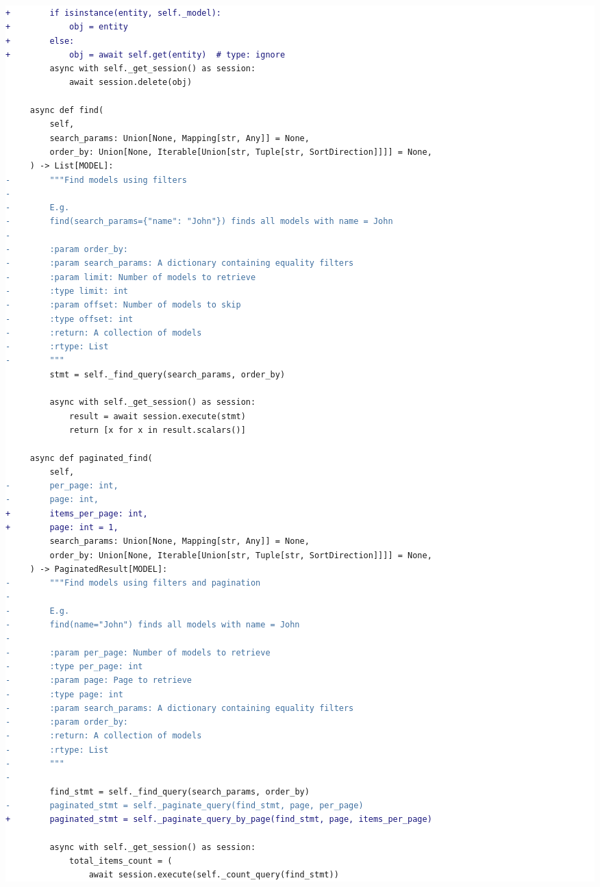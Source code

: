 ```diff
+        if isinstance(entity, self._model):
+            obj = entity
+        else:
+            obj = await self.get(entity)  # type: ignore
         async with self._get_session() as session:
             await session.delete(obj)
 
     async def find(
         self,
         search_params: Union[None, Mapping[str, Any]] = None,
         order_by: Union[None, Iterable[Union[str, Tuple[str, SortDirection]]]] = None,
     ) -> List[MODEL]:
-        """Find models using filters
-
-        E.g.
-        find(search_params={"name": "John"}) finds all models with name = John
-
-        :param order_by:
-        :param search_params: A dictionary containing equality filters
-        :param limit: Number of models to retrieve
-        :type limit: int
-        :param offset: Number of models to skip
-        :type offset: int
-        :return: A collection of models
-        :rtype: List
-        """
         stmt = self._find_query(search_params, order_by)
 
         async with self._get_session() as session:
             result = await session.execute(stmt)
             return [x for x in result.scalars()]
 
     async def paginated_find(
         self,
-        per_page: int,
-        page: int,
+        items_per_page: int,
+        page: int = 1,
         search_params: Union[None, Mapping[str, Any]] = None,
         order_by: Union[None, Iterable[Union[str, Tuple[str, SortDirection]]]] = None,
     ) -> PaginatedResult[MODEL]:
-        """Find models using filters and pagination
-
-        E.g.
-        find(name="John") finds all models with name = John
-
-        :param per_page: Number of models to retrieve
-        :type per_page: int
-        :param page: Page to retrieve
-        :type page: int
-        :param search_params: A dictionary containing equality filters
-        :param order_by:
-        :return: A collection of models
-        :rtype: List
-        """
-
         find_stmt = self._find_query(search_params, order_by)
-        paginated_stmt = self._paginate_query(find_stmt, page, per_page)
+        paginated_stmt = self._paginate_query_by_page(find_stmt, page, items_per_page)
 
         async with self._get_session() as session:
             total_items_count = (
                 await session.execute(self._count_query(find_stmt))
```